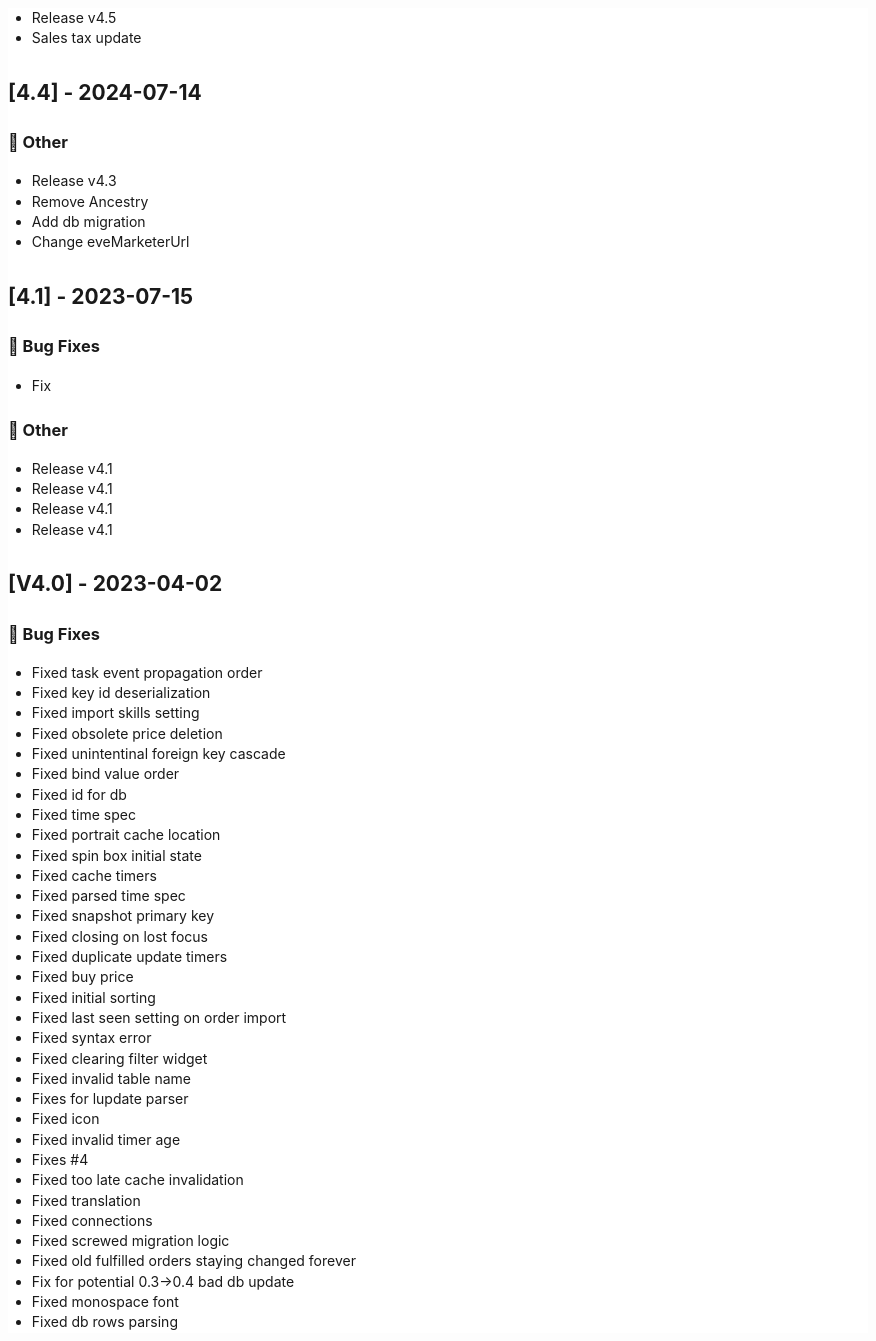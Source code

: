 - Release v4.5
- Sales tax update

## [4.4] - 2024-07-14

### 💼 Other

- Release v4.3
- Remove Ancestry
- Add db migration
- Change eveMarketerUrl

## [4.1] - 2023-07-15

### 🐛 Bug Fixes

- Fix

### 💼 Other

- Release v4.1
- Release v4.1
- Release v4.1
- Release v4.1

## [V4.0] - 2023-04-02

### 🐛 Bug Fixes

- Fixed task event propagation order
- Fixed key id deserialization
- Fixed import skills setting
- Fixed obsolete price deletion
- Fixed unintentinal foreign key cascade
- Fixed bind value order
- Fixed id for db
- Fixed time spec
- Fixed portrait cache location
- Fixed spin box initial state
- Fixed cache timers
- Fixed parsed time spec
- Fixed snapshot primary key
- Fixed closing on lost focus
- Fixed duplicate update timers
- Fixed buy price
- Fixed initial sorting
- Fixed last seen setting on order import
- Fixed syntax error
- Fixed clearing filter widget
- Fixed invalid table name
- Fixes for lupdate parser
- Fixed icon
- Fixed invalid timer age
- Fixes #4
- Fixed too late cache invalidation
- Fixed translation
- Fixed connections
- Fixed screwed migration logic
- Fixed old fulfilled orders staying changed forever
- Fix for potential 0.3->0.4 bad db update
- Fixed monospace font
- Fixed db rows parsing